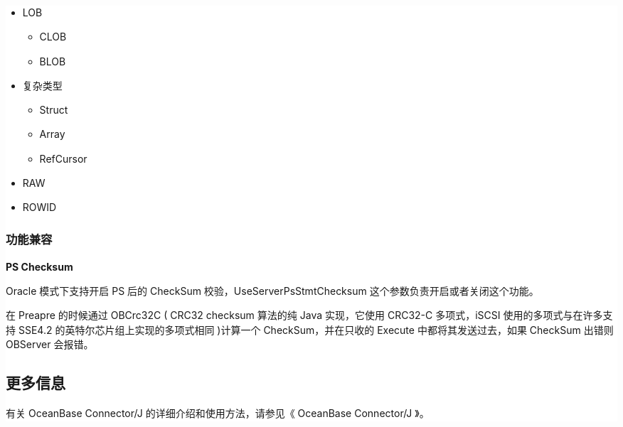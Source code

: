 
* LOB

  * CLOB

    
  
  * BLOB

    
  

  

* 复杂类型

  * Struct

    
  
  * Array

    
  
  * RefCursor

    
  

  

* RAW

  

* ROWID

  




### 功能兼容 

**PS Checksum** 

Oracle 模式下支持开启 PS 后的 CheckSum 校验，UseServerPsStmtChecksum 这个参数负责开启或者关闭这个功能。

在 Preapre 的时候通过 OBCrc32C ( CRC32 checksum 算法的纯 Java 实现，它使用 CRC32-C 多项式，iSCSI 使用的多项式与在许多支持 SSE4.2 的英特尔芯片组上实现的多项式相同 )计算一个 CheckSum，并在只收的 Execute 中都将其发送过去，如果 CheckSum 出错则 OBServer 会报错。

更多信息 
-------------------------

有关 OceanBase Connector/J 的详细介绍和使用方法，请参见《 OceanBase Connector/J 》。
